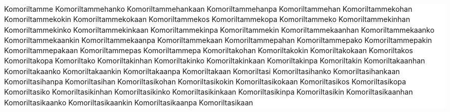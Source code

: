 Komoriltamme
Komoriltammehanko
Komoriltammehankaan
Komoriltammehanpa
Komoriltammehan
Komoriltammekohan
Komoriltammekokin
Komoriltammekokaan
Komoriltammekos
Komoriltammekopa
Komoriltammeko
Komoriltammekinhan
Komoriltammekinko
Komoriltammekinkaan
Komoriltammekinpa
Komoriltammekin
Komoriltammekaanhan
Komoriltammekaanko
Komoriltammekaankin
Komoriltammekaanpa
Komoriltammekaan
Komoriltammepahan
Komoriltammepako
Komoriltammepakin
Komoriltammepakaan
Komoriltammepas
Komoriltammepa
Komoriltakohan
Komoriltakokin
Komoriltakokaan
Komoriltakos
Komoriltakopa
Komoriltako
Komoriltakinhan
Komoriltakinko
Komoriltakinkaan
Komoriltakinpa
Komoriltakin
Komoriltakaanhan
Komoriltakaanko
Komoriltakaankin
Komoriltakaanpa
Komoriltakaan
Komoriltasi
Komoriltasihanko
Komoriltasihankaan
Komoriltasihanpa
Komoriltasihan
Komoriltasikohan
Komoriltasikokin
Komoriltasikokaan
Komoriltasikos
Komoriltasikopa
Komoriltasiko
Komoriltasikinhan
Komoriltasikinko
Komoriltasikinkaan
Komoriltasikinpa
Komoriltasikin
Komoriltasikaanhan
Komoriltasikaanko
Komoriltasikaankin
Komoriltasikaanpa
Komoriltasikaan
